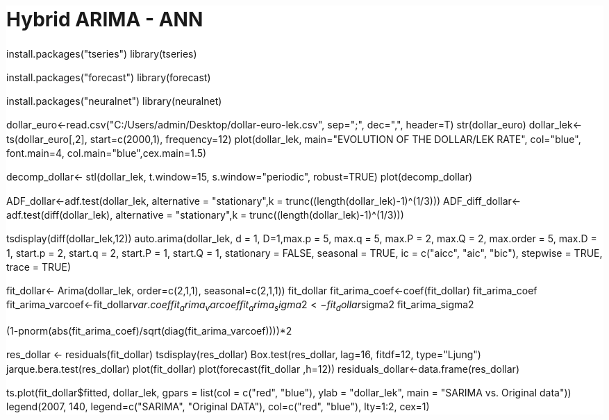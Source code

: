 # Hybrid ARIMA - ANN

install.packages("tseries")
library(tseries)  

install.packages("forecast")
library(forecast)

install.packages("neuralnet")
library(neuralnet)

dollar_euro<-read.csv("C:/Users/admin/Desktop/dollar-euro-lek.csv", sep=";", dec=",", header=T)
str(dollar_euro)
dollar_lek<-ts(dollar_euro[,2], start=c(2000,1), frequency=12)
plot(dollar_lek, main="EVOLUTION OF THE DOLLAR/LEK RATE", col="blue", font.main=4, col.main="blue",cex.main=1.5)

decomp_dollar<- stl(dollar_lek, t.window=15, s.window="periodic", robust=TRUE)
plot(decomp_dollar)


ADF_dollar<-adf.test(dollar_lek, alternative = "stationary",k = trunc((length(dollar_lek)-1)^(1/3)))
ADF_diff_dollar<-adf.test(diff(dollar_lek), alternative = "stationary",k = trunc((length(dollar_lek)-1)^(1/3)))

tsdisplay(diff(dollar_lek,12))
auto.arima(dollar_lek, d = 1, D=1,max.p = 5, max.q = 5, max.P = 2,
  max.Q = 2, max.order = 5,  max.D = 1, start.p = 2,
  start.q = 2, start.P = 1, start.Q = 1, stationary = FALSE,
  seasonal = TRUE, ic = c("aicc", "aic", "bic"), stepwise = TRUE,
  trace = TRUE)

fit_dollar<- Arima(dollar_lek, order=c(2,1,1), seasonal=c(2,1,1))
fit_dollar
fit_arima_coef<-coef(fit_dollar)
fit_arima_coef
fit_arima_varcoef<-fit_dollar$var.coef
fit_arima_varcoef
fit_arima_sigma2<-fit_dollar$sigma2
fit_arima_sigma2

(1-pnorm(abs(fit_arima_coef)/sqrt(diag(fit_arima_varcoef))))*2

res_dollar <- residuals(fit_dollar)
tsdisplay(res_dollar)
Box.test(res_dollar, lag=16, fitdf=12, type="Ljung")
jarque.bera.test(res_dollar)
plot(fit_dollar)
plot(forecast(fit_dollar ,h=12))
residuals_dollar<-data.frame(res_dollar)

ts.plot(fit_dollar$fitted, dollar_lek,  gpars = list(col = c("red", "blue"), ylab = "dollar_lek",
 main = "SARIMA vs. Original data"))
legend(2007, 140, legend=c("SARIMA", "Original DATA"),
       col=c("red", "blue"), lty=1:2, cex=1)
